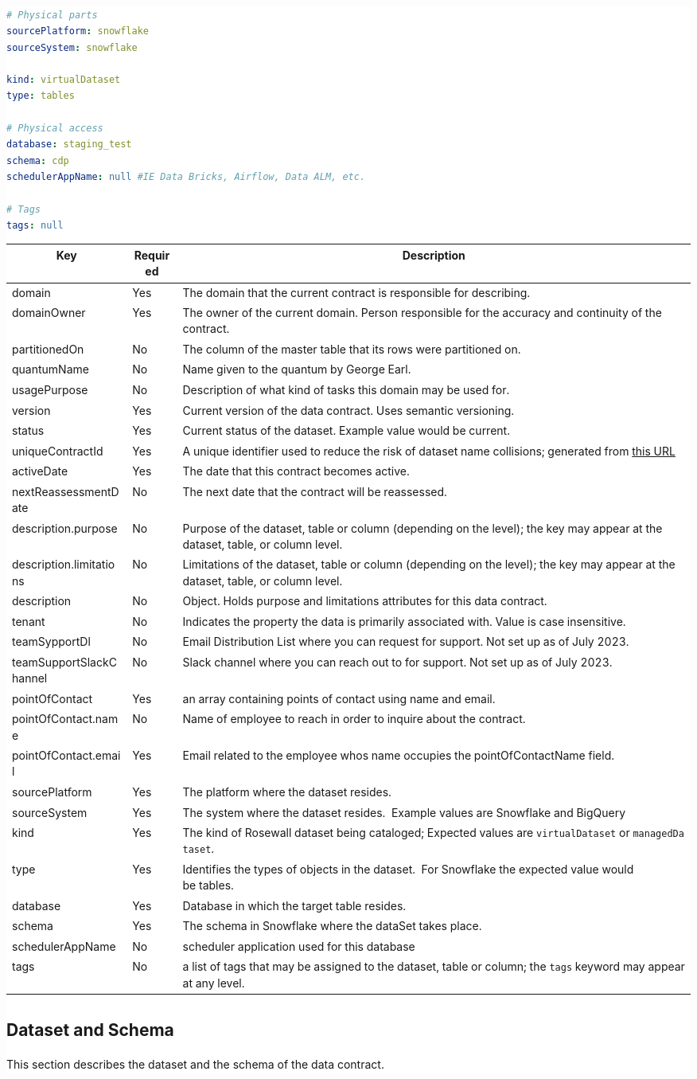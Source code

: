 ```YAML
# Physical parts
sourcePlatform: snowflake
sourceSystem: snowflake

kind: virtualDataset
type: tables

# Physical access
database: staging_test
schema: cdp
schedulerAppName: null #IE Data Bricks, Airflow, Data ALM, etc.

# Tags
tags: null
```

|Key|Required|Description|
| --- | --- | --- |
|domain| Yes | The domain that the current contract is responsible for describing.|
|domainOwner| Yes | The owner of the current domain. Person responsible for the accuracy and continuity of the contract.|
| partitionedOn | No | The column of the master table that its rows were partitioned on.|
| quantumName | No | Name given to the quantum by George Earl. |
| usagePurpose | No | Description of what kind of tasks this domain may be used for. |
| version|Yes|Current version of the data contract. Uses semantic versioning.|
status|Yes|Current status of the dataset. Example value would be current. |
| uniqueContractId |Yes| A unique identifier used to reduce the risk of dataset name collisions; generated from [this URL](https://www.uuidgenerator.net/version1)|
|activeDate| Yes | The date that this contract becomes active.|
| nextReassessmentDate | No | The next date that the contract will be reassessed.|
description.purpose|No|Purpose of the dataset, table or column (depending on the level); the key may appear at the dataset, table, or column level.|
description.limitations|No|Limitations of the dataset, table or column (depending on the level); the key may appear at the dataset, table, or column level.|
description|No|Object. Holds purpose and limitations attributes for this data contract. |
tenant|No|Indicates the property the data is primarily associated with. Value is case insensitive.|
|teamSypportDl | No | Email Distribution List where you can request for support. Not set up as of July 2023.|
|teamSupportSlackChannel | No | Slack channel where you can reach out to for support. Not set up as of July 2023. |
pointOfContact| Yes | an array containing points of contact using name and email. |
pointOfContact.name|No|Name of employee to reach in order to inquire about the contract.
pointOfContact.email| Yes | Email related to the employee whos name occupies the pointOfContactName field.
sourcePlatform|Yes|The platform where the dataset resides.
sourceSystem|Yes|The system where the dataset resides.  Example values are Snowflake and BigQuery|
kind|Yes|The kind of Rosewall dataset being cataloged; Expected values are `virtualDataset` or `managedDataset`.
|type|Yes|Identifies the types of objects in the dataset.  For Snowflake the expected value would be tables.
database|Yes|Database in which the target table resides.|
schema|Yes|The schema in Snowflake where the dataSet takes place.|
schedulerAppName| No | scheduler application used for this database |
tags|No|a list of tags that may be assigned to the dataset, table or column; the `tags` keyword may appear at any level.
## Dataset and Schema
This section describes the dataset and the schema of the data contract.
